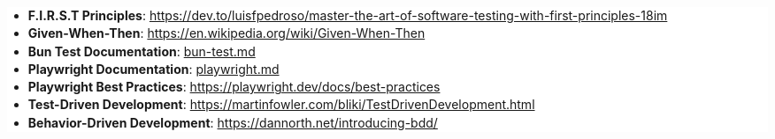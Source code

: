 - **F.I.R.S.T Principles**: https://dev.to/luisfpedroso/master-the-art-of-software-testing-with-first-principles-18im
- **Given-When-Then**: https://en.wikipedia.org/wiki/Given-When-Then
- **Bun Test Documentation**: [bun-test.md](../infrastructure/testing/bun-test.md)
- **Playwright Documentation**: [playwright.md](../infrastructure/testing/playwright.md)
- **Playwright Best Practices**: https://playwright.dev/docs/best-practices
- **Test-Driven Development**: https://martinfowler.com/bliki/TestDrivenDevelopment.html
- **Behavior-Driven Development**: https://dannorth.net/introducing-bdd/
